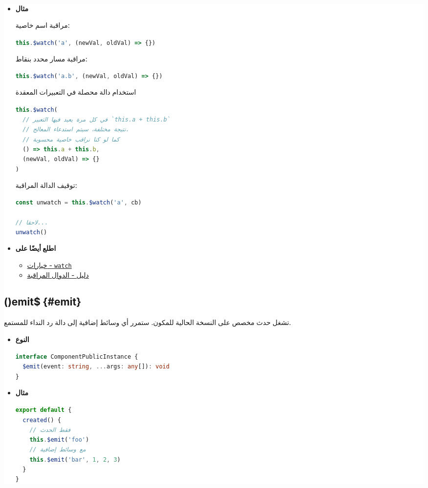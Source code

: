 - **مثال**

  مراقبة اسم خاصية:

  ```js
  this.$watch('a', (newVal, oldVal) => {})
  ```

  مراقبة مسار محدد بنقاط:

  ```js
  this.$watch('a.b', (newVal, oldVal) => {})
  ```

  استخدام دالة محصلة في التعبيرات المعقدة

  ```js
  this.$watch(
    // في كل مرة يعيد فيها التعبير `this.a + this.b`
    // نتيجة مختلفة، سيتم استدعاء المعالج.
    // كما لو كنا نراقب خاصية محسوبة
    () => this.a + this.b,
    (newVal, oldVal) => {}
  )
  ```

  توقيف الدالة المراقبة:

  ```js
  const unwatch = this.$watch('a', cb)

  // لاحقا...
  unwatch()
  ```

- **اطلع أيضًا على**
  - [خيارات - `watch`](/api/options-state#watch)
  - [دليل - الدوال المراقبة](/guide/essentials/watchers)

## ()emit$ {#emit}

تشغل حدث مخصص على النسخة الحالية للمكون. ستمرر أي وسائط إضافية إلى دالة رد النداء للمستمع.

- **النوع**

  ```ts
  interface ComponentPublicInstance {
    $emit(event: string, ...args: any[]): void
  }
  ```

- **مثال**

  ```js
  export default {
    created() {
      // فقط الحدث
      this.$emit('foo')
      // مع وسائط إضافية
      this.$emit('bar', 1, 2, 3)
    }
  }
  ```
